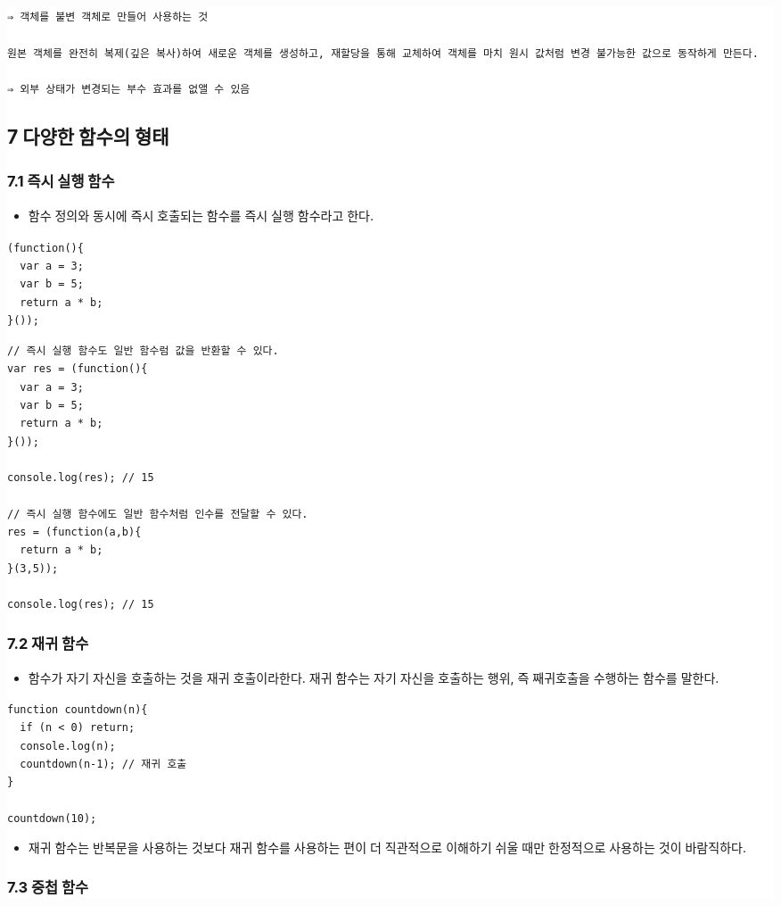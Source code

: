 	⇒ 객체를 불변 객체로 만들어 사용하는 것
	
	원본 객체를 완전히 복제(깊은 복사)하여 새로운 객체를 생성하고, 재할당을 통해 교체하여 객체를 마치 원시 값처럼 변경 불가능한 값으로 동작하게 만든다.
	
	⇒ 외부 상태가 변경되는 부수 효과를 없앨 수 있음
	


## 7 다양한 함수의 형태

### 7.1 즉시 실행 함수
- 함수 정의와 동시에 즉시 호출되는 함수를 즉시 실행 함수라고 한다.

```
(function(){
  var a = 3;
  var b = 5;
  return a * b;
}());
```

```
// 즉시 실행 함수도 일반 함수럼 값을 반환할 수 있다.
var res = (function(){
  var a = 3;
  var b = 5;
  return a * b;
}());

console.log(res); // 15

// 즉시 실행 함수에도 일반 함수처럼 인수를 전달할 수 있다.
res = (function(a,b){
  return a * b;
}(3,5));

console.log(res); // 15
```

### 7.2 재귀 함수
- 함수가 자기 자신을 호출하는 것을 재귀 호출이라한다. 재귀 함수는 자기 자신을 호출하는 행위, 즉 째귀호출을 수행하는 함수를 말한다.

```
function countdown(n){
  if (n < 0) return;
  console.log(n);
  countdown(n-1); // 재귀 호출
}

countdown(10);
```
+ 재귀 함수는 반복문을 사용하는 것보다 재귀 함수를 사용하는 편이 더 직관적으로 이해하기 쉬울 때만 한정적으로 사용하는 것이 바람직하다.

### 7.3 중첩 함수
